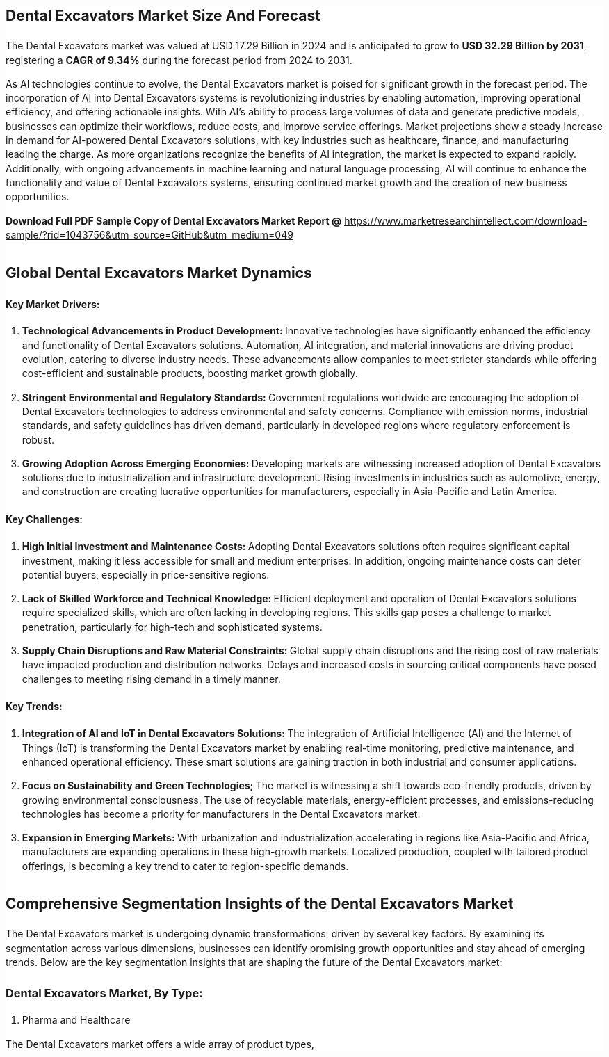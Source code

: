 <h2>Dental Excavators Market Size And Forecast</h2><p>The Dental Excavators market was valued at USD 17.29 Billion in 2024 and is anticipated to grow to <strong>USD 32.29 Billion by 2031</strong>, registering a <strong>CAGR of 9.34%</strong> during the forecast period from 2024 to 2031.</p><p>As AI technologies continue to evolve, the Dental Excavators market is poised for significant growth in the forecast period. The incorporation of AI into Dental Excavators systems is revolutionizing industries by enabling automation, improving operational efficiency, and offering actionable insights. With AI’s ability to process large volumes of data and generate predictive models, businesses can optimize their workflows, reduce costs, and improve service offerings. Market projections show a steady increase in demand for AI-powered Dental Excavators solutions, with key industries such as healthcare, finance, and manufacturing leading the charge. As more organizations recognize the benefits of AI integration, the market is expected to expand rapidly. Additionally, with ongoing advancements in machine learning and natural language processing, AI will continue to enhance the functionality and value of Dental Excavators systems, ensuring continued market growth and the creation of new business opportunities.</p><p><strong>Download Full PDF Sample Copy of Dental Excavators Market Report @</strong>&nbsp;<a href="https://www.marketresearchintellect.com/download-sample/?rid=1043756&amp;utm_source=GitHub&amp;utm_medium=049">https://www.marketresearchintellect.com/download-sample/?rid=1043756&amp;utm_source=GitHub&amp;utm_medium=049</a></p><h2>Global Dental Excavators Market Dynamics</h2><h4><strong>Key Market Drivers:</strong></h4><ol><li><p><strong>Technological Advancements in Product Development:&nbsp;</strong>Innovative technologies have significantly enhanced the efficiency and functionality of Dental Excavators solutions. Automation, AI integration, and material innovations are driving product evolution, catering to diverse industry needs. These advancements allow companies to meet stricter standards while offering cost-efficient and sustainable products, boosting market growth globally.</p></li><li><p><strong>Stringent Environmental and Regulatory Standards:&nbsp;</strong>Government regulations worldwide are encouraging the adoption of Dental Excavators technologies to address environmental and safety concerns. Compliance with emission norms, industrial standards, and safety guidelines has driven demand, particularly in developed regions where regulatory enforcement is robust.</p></li><li><p><strong>Growing Adoption Across Emerging Economies:&nbsp;</strong>Developing markets are witnessing increased adoption of Dental Excavators solutions due to industrialization and infrastructure development. Rising investments in industries such as automotive, energy, and construction are creating lucrative opportunities for manufacturers, especially in Asia-Pacific and Latin America.</p></li></ol><h4><strong>Key Challenges:</strong></h4><ol><li><p><strong>High Initial Investment and Maintenance Costs:&nbsp;</strong>Adopting Dental Excavators solutions often requires significant capital investment, making it less accessible for small and medium enterprises. In addition, ongoing maintenance costs can deter potential buyers, especially in price-sensitive regions.</p></li><li><p><strong>Lack of Skilled Workforce and Technical Knowledge:&nbsp;</strong>Efficient deployment and operation of Dental Excavators solutions require specialized skills, which are often lacking in developing regions. This skills gap poses a challenge to market penetration, particularly for high-tech and sophisticated systems.</p></li><li><p><strong>Supply Chain Disruptions and Raw Material Constraints:&nbsp;</strong>Global supply chain disruptions and the rising cost of raw materials have impacted production and distribution networks. Delays and increased costs in sourcing critical components have posed challenges to meeting rising demand in a timely manner.</p></li></ol><h4><strong>Key Trends:</strong></h4><ol><li><p><strong>Integration of AI and IoT in Dental Excavators Solutions:&nbsp;</strong>The integration of Artificial Intelligence (AI) and the Internet of Things (IoT) is transforming the Dental Excavators market by enabling real-time monitoring, predictive maintenance, and enhanced operational efficiency. These smart solutions are gaining traction in both industrial and consumer applications.</p></li><li><p><strong>Focus on Sustainability and Green Technologies;&nbsp;</strong>The market is witnessing a shift towards eco-friendly products, driven by growing environmental consciousness. The use of recyclable materials, energy-efficient processes, and emissions-reducing technologies has become a priority for manufacturers in the Dental Excavators market.</p></li><li><p><strong>Expansion in Emerging Markets:&nbsp;</strong>With urbanization and industrialization accelerating in regions like Asia-Pacific and Africa, manufacturers are expanding operations in these high-growth markets. Localized production, coupled with tailored product offerings, is becoming a key trend to cater to region-specific demands.</p></li></ol><div class="article-main__content" data-test-id="publishing-text-block"><h2>Comprehensive Segmentation Insights of the Dental Excavators Market</h2><p>The Dental Excavators market is undergoing dynamic transformations, driven by several key factors. By examining its segmentation across various dimensions, businesses can identify promising growth opportunities and stay ahead of emerging trends. Below are the key segmentation insights that are shaping the future of the Dental Excavators market:</p><h3><strong>Dental Excavators Market, By Type:<br /></strong></h3><ol><li>Pharma and Healthcare</li></ol><p>The Dental Excavators market offers a wide array of product types,